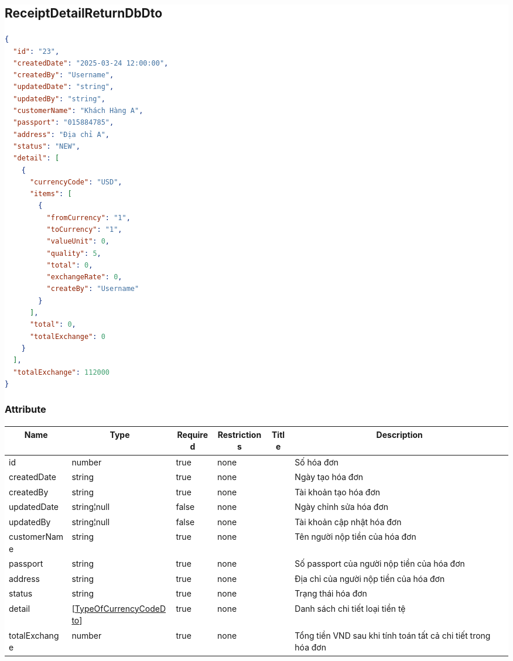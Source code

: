 <h2 id="tocS_ReceiptDetailReturnDbDto">ReceiptDetailReturnDbDto</h2>

<a id="schemareceiptdetailreturndbdto"></a>
<a id="schema_ReceiptDetailReturnDbDto"></a>
<a id="tocSreceiptdetailreturndbdto"></a>
<a id="tocsreceiptdetailreturndbdto"></a>

```json
{
  "id": "23",
  "createdDate": "2025-03-24 12:00:00",
  "createdBy": "Username",
  "updatedDate": "string",
  "updatedBy": "string",
  "customerName": "Khách Hàng A",
  "passport": "015884785",
  "address": "Địa chỉ A",
  "status": "NEW",
  "detail": [
    {
      "currencyCode": "USD",
      "items": [
        {
          "fromCurrency": "1",
          "toCurrency": "1",
          "valueUnit": 0,
          "quality": 5,
          "total": 0,
          "exchangeRate": 0,
          "createBy": "Username"
        }
      ],
      "total": 0,
      "totalExchange": 0
    }
  ],
  "totalExchange": 112000
}

```

### Attribute

|Name|Type|Required|Restrictions|Title|Description|
|---|---|---|---|---|---|
|id|number|true|none||Số hóa đơn|
|createdDate|string|true|none||Ngày tạo hóa đơn|
|createdBy|string|true|none||Tài khoản tạo hóa đơn|
|updatedDate|string¦null|false|none||Ngày chỉnh sửa hóa đơn|
|updatedBy|string¦null|false|none||Tài khoản cập nhật hóa đơn|
|customerName|string|true|none||Tên người nộp tiền của hóa đơn|
|passport|string|true|none||Số passport của người nộp tiền của hóa đơn|
|address|string|true|none||Địa chỉ của người nộp tiền của hóa đơn|
|status|string|true|none||Trạng thái hóa đơn|
|detail|[[TypeOfCurrencyCodeDto](#schematypeofcurrencycodedto)]|true|none||Danh sách chi tiết loại tiền tệ|
|totalExchange|number|true|none||Tổng tiền VND sau khi tính toán tất cả chi tiết trong hóa đơn|
